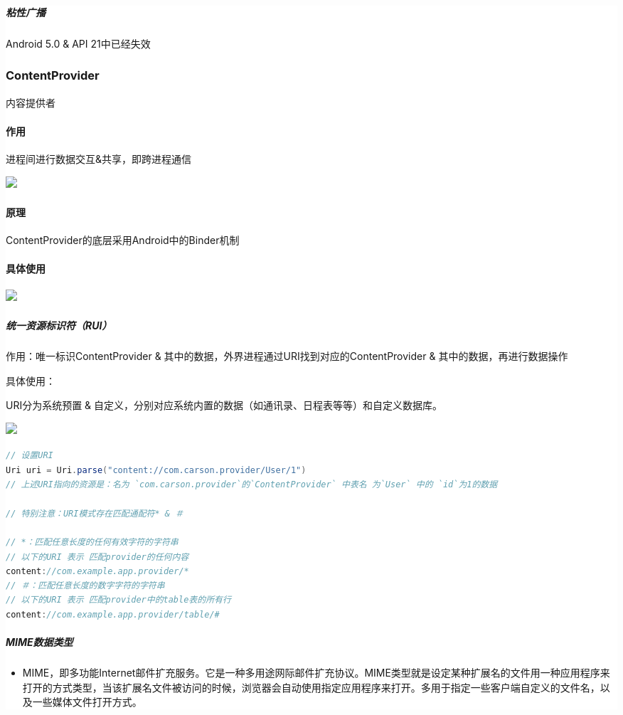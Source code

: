   ```java
  ```

##### 粘性广播

Android 5.0 & API 21中已经失效



### ContentProvider

内容提供者

#### 作用

进程间进行数据交互&共享，即跨进程通信

![](http://upload-images.jianshu.io/upload_images/944365-3c4339c5f1d4a0fd.png?imageMogr2/auto-orient/strip%7CimageView2/2/w/1240)

#### 原理

ContentProvider的底层采用Android中的Binder机制

#### 具体使用

![](http://upload-images.jianshu.io/upload_images/944365-5c9b0e2ebed36c3f.png?imageMogr2/auto-orient/strip%7CimageView2/2/w/1240)

##### 统一资源标识符（RUI）

作用：唯一标识ContentProvider & 其中的数据，外界进程通过URI找到对应的ContentProvider & 其中的数据，再进行数据操作

具体使用：

URI分为系统预置 & 自定义，分别对应系统内置的数据（如通讯录、日程表等等）和自定义数据库。

![](http://upload-images.jianshu.io/upload_images/944365-96019a2054eb27cf.png?imageMogr2/auto-orient/strip%7CimageView2/2/w/1240)



```java
// 设置URI
Uri uri = Uri.parse("content://com.carson.provider/User/1") 
// 上述URI指向的资源是：名为 `com.carson.provider`的`ContentProvider` 中表名 为`User` 中的 `id`为1的数据

// 特别注意：URI模式存在匹配通配符* & ＃

// *：匹配任意长度的任何有效字符的字符串
// 以下的URI 表示 匹配provider的任何内容
content://com.example.app.provider/* 
// ＃：匹配任意长度的数字字符的字符串
// 以下的URI 表示 匹配provider中的table表的所有行
content://com.example.app.provider/table/#
```

##### MIME数据类型

* MIME，即多功能Internet邮件扩充服务。它是一种多用途网际邮件扩充协议。MIME类型就是设定某种扩展名的文件用一种应用程序来打开的方式类型，当该扩展名文件被访问的时候，浏览器会自动使用指定应用程序来打开。多用于指定一些客户端自定义的文件名，以及一些媒体文件打开方式。
